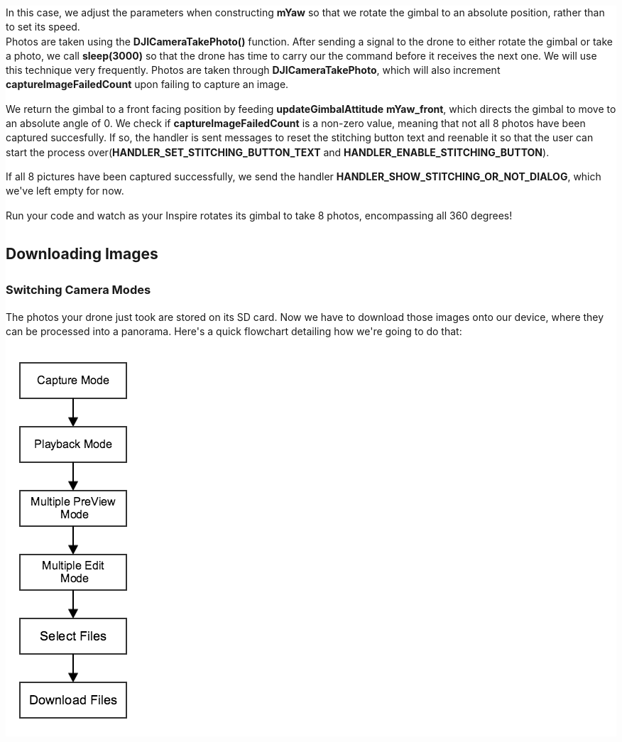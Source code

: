 In this case, we adjust the parameters when constructing **mYaw** so that we rotate the gimbal to an absolute position, rather than to set its speed.  
Photos are taken using the **DJICameraTakePhoto()** function.  After sending a signal to the drone to either rotate the gimbal or take a photo, we call **sleep(3000)** so that the drone has time to carry our the command before it receives the next one. We will use this technique very frequently.
Photos are taken through **DJICameraTakePhoto**, which will also increment **captureImageFailedCount** upon failing to capture an image.

We return the gimbal to a front facing position by feeding **updateGimbalAttitude** **mYaw_front**, which directs the gimbal to move to an absolute angle of 0. We check if **captureImageFailedCount** is a non-zero value, meaning that not all 8 photos have been captured succesfully. If so, the handler is sent messages to reset the stitching button text and reenable it so that the user can start the process over(**HANDLER_SET_STITCHING_BUTTON_TEXT** and **HANDLER_ENABLE_STITCHING_BUTTON**).

If all 8 pictures have been captured successfully, we send the handler **HANDLER_SHOW_STITCHING_OR_NOT_DIALOG**, which we've left empty for now.

Run your code and watch as your Inspire rotates its gimbal to take 8 photos, encompassing all 360 degrees!

## Downloading Images

### Switching Camera Modes

The photos your drone just took are stored on its SD card. Now we have to download those images onto our device, where they can be processed into a panorama. Here's a quick flowchart detailing how we're going to do that:

![](./Images/download-image-diagram.png)
